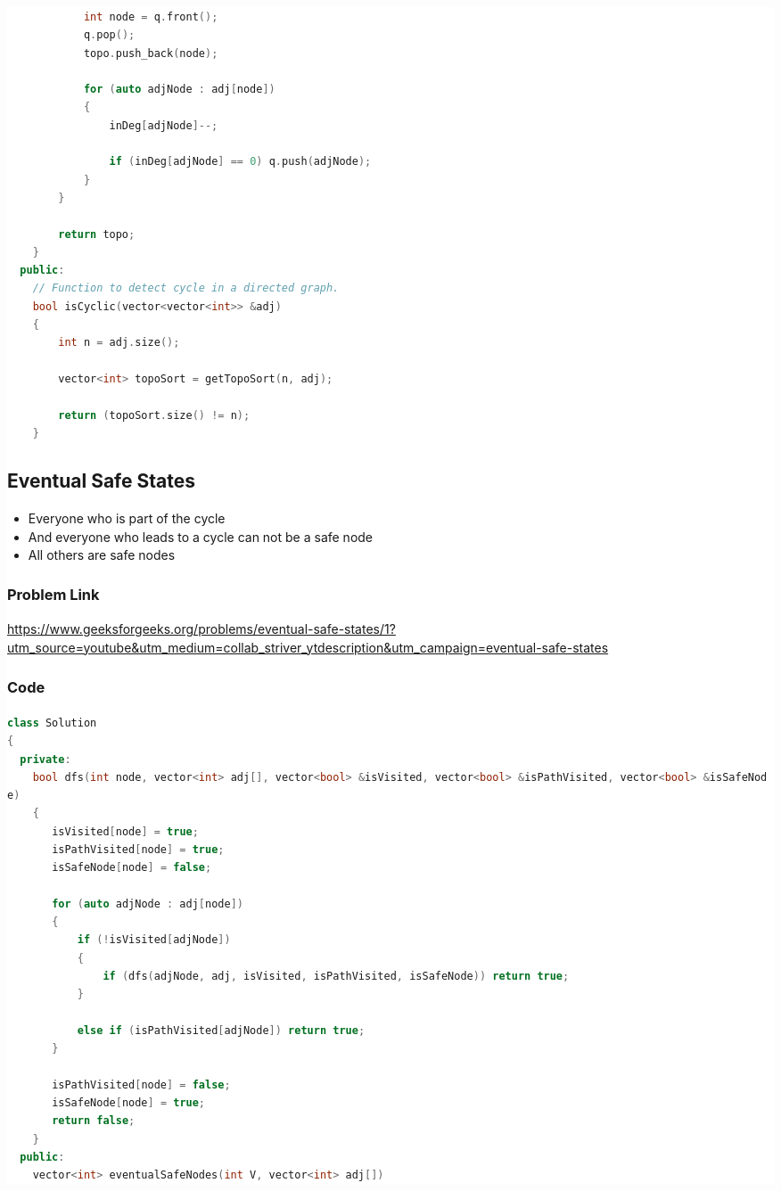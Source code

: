 ```cpp
            int node = q.front();
            q.pop();
            topo.push_back(node);
            
            for (auto adjNode : adj[node])
            {
                inDeg[adjNode]--;
                
                if (inDeg[adjNode] == 0) q.push(adjNode);
            }
        }
        
        return topo;
    }
  public:
    // Function to detect cycle in a directed graph.
    bool isCyclic(vector<vector<int>> &adj) 
    {
        int n = adj.size();
        
        vector<int> topoSort = getTopoSort(n, adj);
        
        return (topoSort.size() != n);
    }
```

## Eventual Safe States
- Everyone who is part of the cycle <br>
- And everyone who leads to a cycle can not be a safe node <br>
- All others are safe nodes
### Problem Link
https://www.geeksforgeeks.org/problems/eventual-safe-states/1?utm_source=youtube&utm_medium=collab_striver_ytdescription&utm_campaign=eventual-safe-states
### Code
```cpp
class Solution 
{
  private:
    bool dfs(int node, vector<int> adj[], vector<bool> &isVisited, vector<bool> &isPathVisited, vector<bool> &isSafeNode)
    {
       isVisited[node] = true;
       isPathVisited[node] = true;
       isSafeNode[node] = false;
       
       for (auto adjNode : adj[node])
       {
           if (!isVisited[adjNode])
           {
               if (dfs(adjNode, adj, isVisited, isPathVisited, isSafeNode)) return true;
           }
           
           else if (isPathVisited[adjNode]) return true;
       }
       
       isPathVisited[node] = false;
       isSafeNode[node] = true;
       return false;
    }
  public:
    vector<int> eventualSafeNodes(int V, vector<int> adj[]) 
```